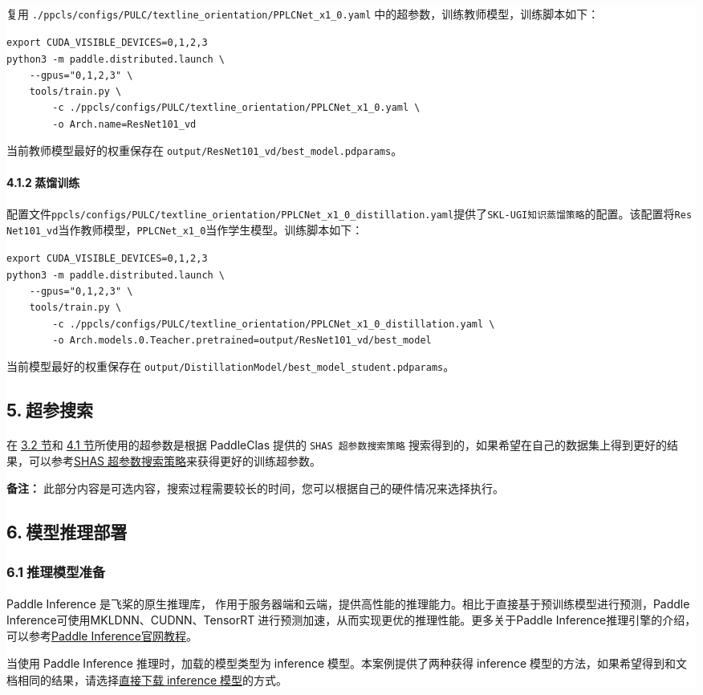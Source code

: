 复用 `./ppcls/configs/PULC/textline_orientation/PPLCNet_x1_0.yaml` 中的超参数，训练教师模型，训练脚本如下：

```shell
export CUDA_VISIBLE_DEVICES=0,1,2,3
python3 -m paddle.distributed.launch \
    --gpus="0,1,2,3" \
    tools/train.py \
        -c ./ppcls/configs/PULC/textline_orientation/PPLCNet_x1_0.yaml \
        -o Arch.name=ResNet101_vd
```

当前教师模型最好的权重保存在 `output/ResNet101_vd/best_model.pdparams`。

<a name="4.1.2"></a> 

####  4.1.2 蒸馏训练

配置文件`ppcls/configs/PULC/textline_orientation/PPLCNet_x1_0_distillation.yaml`提供了`SKL-UGI知识蒸馏策略`的配置。该配置将`ResNet101_vd`当作教师模型，`PPLCNet_x1_0`当作学生模型。训练脚本如下：

```shell
export CUDA_VISIBLE_DEVICES=0,1,2,3
python3 -m paddle.distributed.launch \
    --gpus="0,1,2,3" \
    tools/train.py \
        -c ./ppcls/configs/PULC/textline_orientation/PPLCNet_x1_0_distillation.yaml \
        -o Arch.models.0.Teacher.pretrained=output/ResNet101_vd/best_model
```

当前模型最好的权重保存在 `output/DistillationModel/best_model_student.pdparams`。

    
<a name="5"></a> 

## 5. 超参搜索

在 [3.2 节](#3.2)和 [4.1 节](#4.1)所使用的超参数是根据 PaddleClas 提供的 `SHAS 超参数搜索策略` 搜索得到的，如果希望在自己的数据集上得到更好的结果，可以参考[SHAS 超参数搜索策略](#TODO)来获得更好的训练超参数。

**备注：** 此部分内容是可选内容，搜索过程需要较长的时间，您可以根据自己的硬件情况来选择执行。

<a name="6"></a>

## 6. 模型推理部署

<a name="6.1"></a> 

### 6.1 推理模型准备

Paddle Inference 是飞桨的原生推理库， 作用于服务器端和云端，提供高性能的推理能力。相比于直接基于预训练模型进行预测，Paddle Inference可使用MKLDNN、CUDNN、TensorRT 进行预测加速，从而实现更优的推理性能。更多关于Paddle Inference推理引擎的介绍，可以参考[Paddle Inference官网教程](https://www.paddlepaddle.org.cn/documentation/docs/zh/guides/infer/inference/inference_cn.html)。
    
当使用 Paddle Inference 推理时，加载的模型类型为 inference 模型。本案例提供了两种获得 inference 模型的方法，如果希望得到和文档相同的结果，请选择[直接下载 inference 模型](#6.1.2)的方式。

<a name="6.1.1"></a> 
